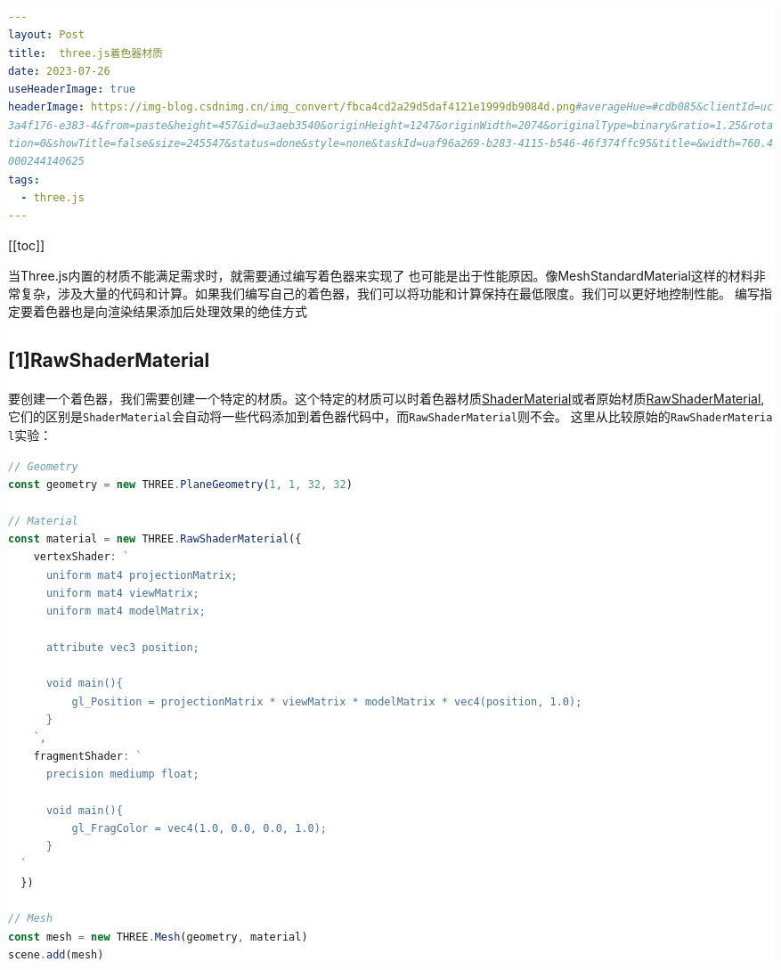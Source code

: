 ```yaml
---
layout: Post
title:  three.js着色器材质
date: 2023-07-26
useHeaderImage: true
headerImage: https://img-blog.csdnimg.cn/img_convert/fbca4cd2a29d5daf4121e1999db9084d.png#averageHue=#cdb085&clientId=uc3a4f176-e383-4&from=paste&height=457&id=u3aeb3540&originHeight=1247&originWidth=2074&originalType=binary&ratio=1.25&rotation=0&showTitle=false&size=245547&status=done&style=none&taskId=uaf96a269-b283-4115-b546-46f374ffc95&title=&width=760.4000244140625
tags:
  - three.js
---
```


[[toc]]

当Three.js内置的材质不能满足需求时，就需要通过编写着色器来实现了
也可能是出于性能原因。像MeshStandardMaterial这样的材料非常复杂，涉及大量的代码和计算。如果我们编写自己的着色器，我们可以将功能和计算保持在最低限度。我们可以更好地控制性能。
编写指定要着色器也是向渲染结果添加后处理效果的绝佳方式

## [1]RawShaderMaterial

要创建一个着色器，我们需要创建一个特定的材质。这个特定的材质可以时着色器材质[ShaderMaterial](https://threejs.org/docs/index.html#api/en/materials/ShaderMaterial)或者原始材质[RawShaderMaterial](https://threejs.org/docs/index.html#api/en/materials/RawShaderMaterial), 它们的区别是`ShaderMaterial`会自动将一些代码添加到着色器代码中，而`RawShaderMaterial`则不会。
这里从比较原始的`RawShaderMaterial`实验：

```typescript
// Geometry
const geometry = new THREE.PlaneGeometry(1, 1, 32, 32)

// Material
const material = new THREE.RawShaderMaterial({
    vertexShader: `
      uniform mat4 projectionMatrix;
      uniform mat4 viewMatrix;
      uniform mat4 modelMatrix;
      
      attribute vec3 position;
      
      void main(){
          gl_Position = projectionMatrix * viewMatrix * modelMatrix * vec4(position, 1.0);
      }
    `,
    fragmentShader: `
      precision mediump float;
      
      void main(){
          gl_FragColor = vec4(1.0, 0.0, 0.0, 1.0);
      }
  `
  })

// Mesh
const mesh = new THREE.Mesh(geometry, material)
scene.add(mesh)
```
